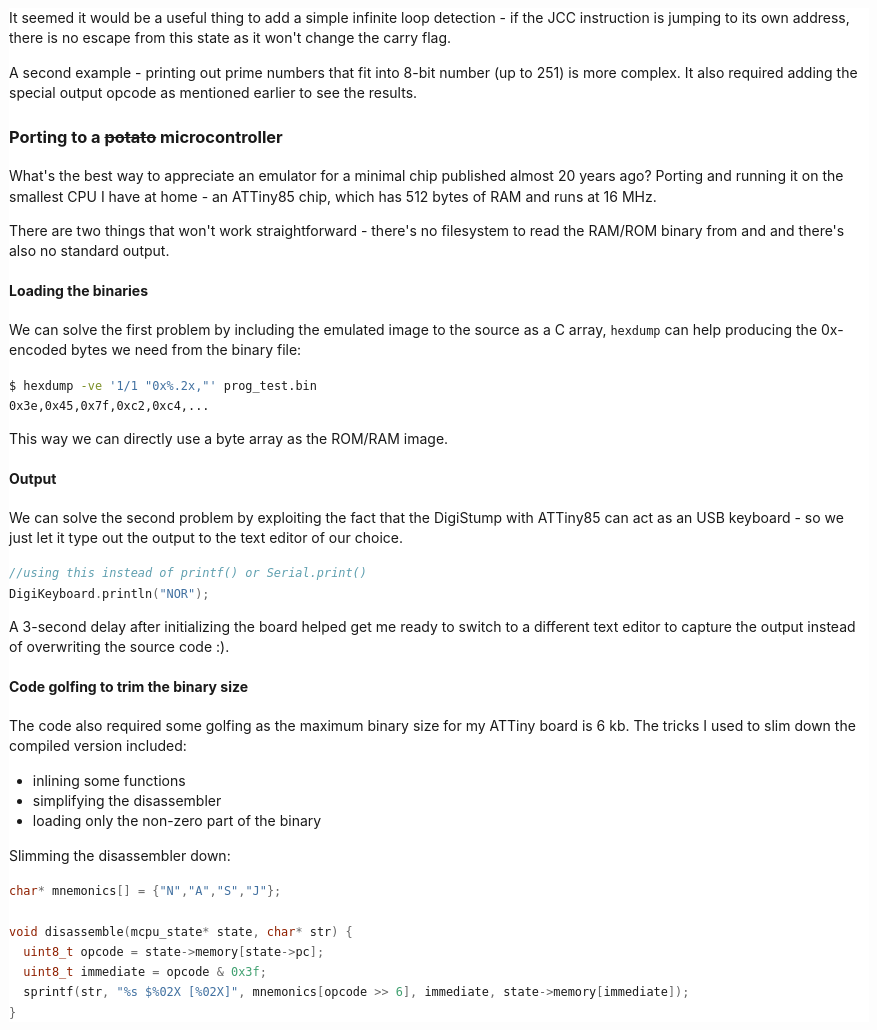 It seemed it would be a useful thing to add a simple infinite loop detection - if the JCC instruction is jumping to its own address, there is no escape from this state as it won't change the carry flag.

A second example - printing out prime numbers that fit into 8-bit number (up to 251) is more complex. It also required adding the special output opcode as mentioned earlier to see the results. 

### Porting to a ~~potato~~ microcontroller

What's the best way to appreciate an emulator for a minimal chip published almost 20 years ago? Porting and running it on the smallest CPU I have at home - an ATTiny85 chip, which has 512 bytes of RAM and runs at 16 MHz.

There are two things that won't work straightforward - there's no filesystem to read the RAM/ROM binary from and  and there's also no standard output.

#### Loading the binaries

We can solve the first problem by including the emulated image to the source as a C array, `hexdump` can help producing the 0x-encoded bytes we need from the binary file:

```bash
$ hexdump -ve '1/1 "0x%.2x,"' prog_test.bin
0x3e,0x45,0x7f,0xc2,0xc4,...
```

This way we can directly use a byte array as the ROM/RAM image.

#### Output

We can solve the second problem by exploiting the fact that the DigiStump with ATTiny85 can act as an USB keyboard - so we just let it type out the output to the text editor of our choice.

```c
//using this instead of printf() or Serial.print()
DigiKeyboard.println("NOR");
```

A 3-second delay after initializing the board helped get me ready to switch to a different text editor to capture the output instead of overwriting the source code :).

#### Code golfing to trim the binary size

The code also required some golfing as the maximum binary size for my ATTiny board is 6 kb. The tricks I used to slim down the compiled version included:
- inlining some functions
- simplifying the disassembler
- loading only the non-zero part of the binary

Slimming the disassembler down:

```c
char* mnemonics[] = {"N","A","S","J"};

void disassemble(mcpu_state* state, char* str) {
  uint8_t opcode = state->memory[state->pc];
  uint8_t immediate = opcode & 0x3f;
  sprintf(str, "%s $%02X [%02X]", mnemonics[opcode >> 6], immediate, state->memory[immediate]);
}
```
